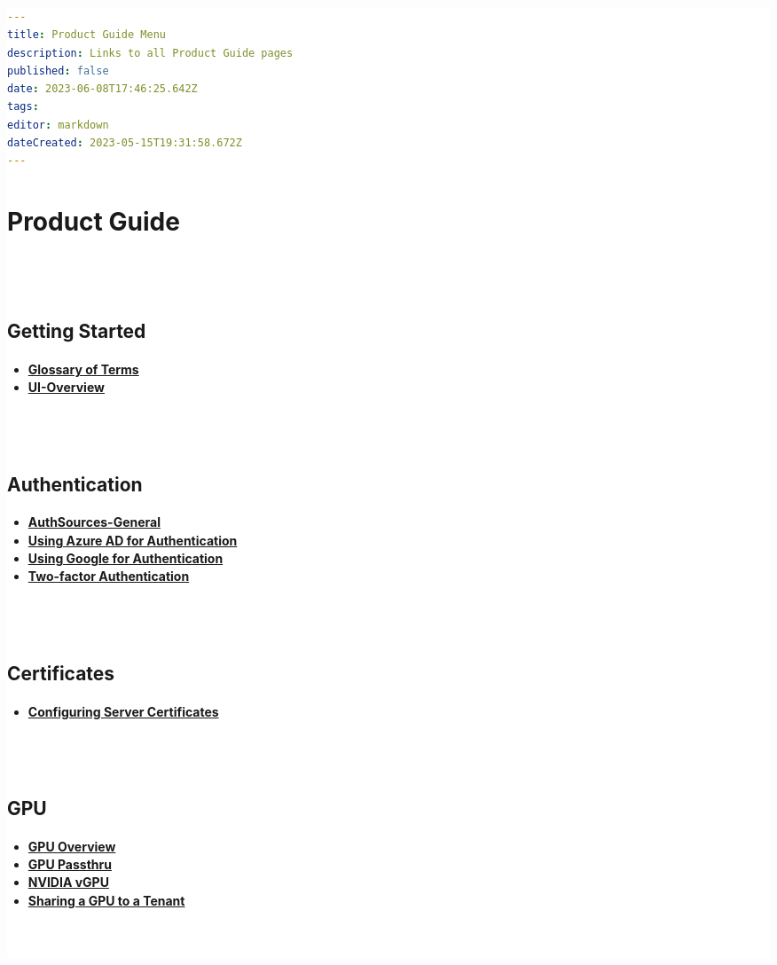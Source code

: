 ```yaml
---
title: Product Guide Menu
description: Links to all Product Guide pages
published: false
date: 2023-06-08T17:46:25.642Z
tags: 
editor: markdown
dateCreated: 2023-05-15T19:31:58.672Z
---
```


# Product Guide


<br>
<br>

## Getting Started

- [**Glossary of Terms**](/product-guide/GlossaryofTerms)
- [**UI-Overview**](/product-guide/UI-Overview)

<br>
<br>

## Authentication

- [**AuthSources-General**](/product-guide/AuthSources-General)
- [**Using Azure AD for Authentication**](/product-guide/AzureADAuth)
- [**Using Google for Authentication**](/product-guide/GoogleAuth)
- [**Two-factor Authentication**](/product-guide/2factorEmailAuth)

<br>
<br>

## Certificates
- [**Configuring Server Certificates**](/product-guide/certificates)

<br>
<br>

## GPU
- [**GPU Overview**](/product-guide/GPUOverview)
- [**GPU Passthru**](/product-guide/GPUPassthrough)
- [**NVIDIA vGPU**](/product-guide/nvidiavGPU)
- [**Sharing a GPU to a Tenant**](/product-guide/gpu-sharetenant)

<br>
<br>
